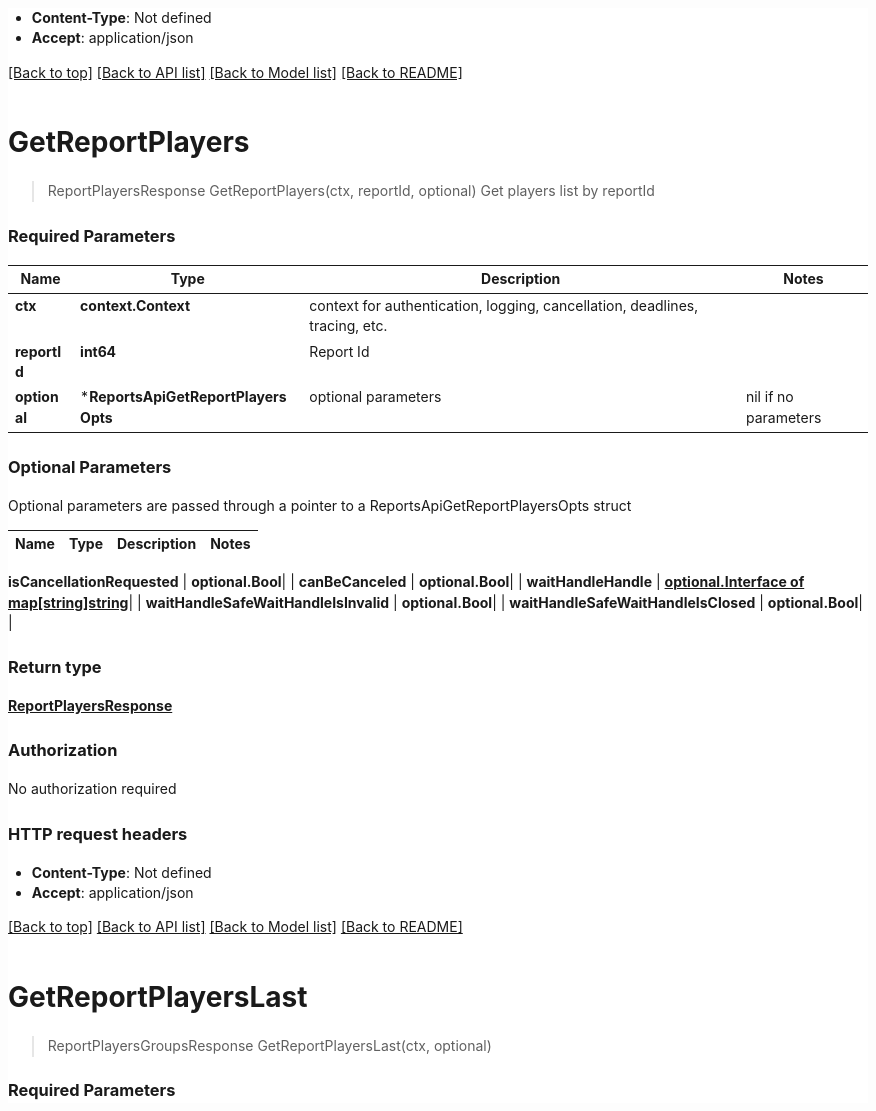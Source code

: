  - **Content-Type**: Not defined
 - **Accept**: application/json

[[Back to top]](#) [[Back to API list]](../README.md#documentation-for-api-endpoints) [[Back to Model list]](../README.md#documentation-for-models) [[Back to README]](../README.md)

# **GetReportPlayers**
> ReportPlayersResponse GetReportPlayers(ctx, reportId, optional)
Get players list by reportId

### Required Parameters

Name | Type | Description  | Notes
------------- | ------------- | ------------- | -------------
 **ctx** | **context.Context** | context for authentication, logging, cancellation, deadlines, tracing, etc.
  **reportId** | **int64**| Report Id | 
 **optional** | ***ReportsApiGetReportPlayersOpts** | optional parameters | nil if no parameters

### Optional Parameters
Optional parameters are passed through a pointer to a ReportsApiGetReportPlayersOpts struct

Name | Type | Description  | Notes
------------- | ------------- | ------------- | -------------

 **isCancellationRequested** | **optional.Bool**|  | 
 **canBeCanceled** | **optional.Bool**|  | 
 **waitHandleHandle** | [**optional.Interface of map[string]string**](string.md)|  | 
 **waitHandleSafeWaitHandleIsInvalid** | **optional.Bool**|  | 
 **waitHandleSafeWaitHandleIsClosed** | **optional.Bool**|  | 

### Return type

[**ReportPlayersResponse**](ReportPlayersResponse.md)

### Authorization

No authorization required

### HTTP request headers

 - **Content-Type**: Not defined
 - **Accept**: application/json

[[Back to top]](#) [[Back to API list]](../README.md#documentation-for-api-endpoints) [[Back to Model list]](../README.md#documentation-for-models) [[Back to README]](../README.md)

# **GetReportPlayersLast**
> ReportPlayersGroupsResponse GetReportPlayersLast(ctx, optional)


### Required Parameters

